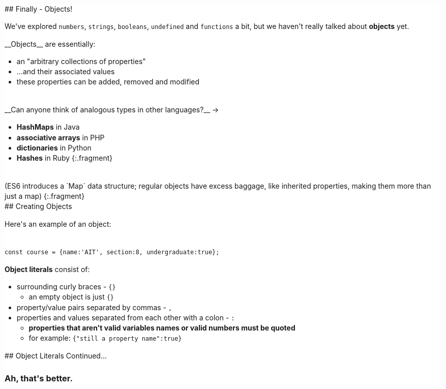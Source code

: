 </section>

<section markdown="block">
## Finally - Objects!

We've explored <code>numbers</code>, <code>strings</code>, <code>booleans</code>, <code>undefined</code> and <code>functions</code> a bit, but we haven't really talked about __objects__ yet.

<div class="fragment" markdown="block">
__Objects__ are essentially:

* an "arbitrary collections of properties" 
* ...and their associated values
* these properties can be added, removed and modified

<br>
__Can anyone think of analogous types in other languages?__ &rarr;

* __HashMaps__ in Java
* __associative arrays__ in PHP
* __dictionaries__ in Python
* __Hashes__ in Ruby
{:.fragment}

<br>
(ES6 introduces a `Map` data structure; regular objects have excess baggage, like inherited properties, making them more than just a map)
{:.fragment}

</div>
</section>

<section markdown="block">
## Creating Objects

Here's an example of an object:

<pre><code data-trim contenteditable>
const course = {name:'AIT', section:8, undergraduate:true};
</code></pre>

__Object literals__ consist of:

* surrounding curly braces - <code>{}</code>
	* an empty object is just <code>{}</code>
* property/value pairs separated by commas - <code>,</code>
* properties and values separated from each other with a colon - <code>:</code>
	* __properties that aren't valid variables names or valid numbers must be quoted__
	* for example: <code>{"still a property name":true}</code>
</section>

<section markdown="block">
## Object Literals Continued...

### Ah, that's better.
